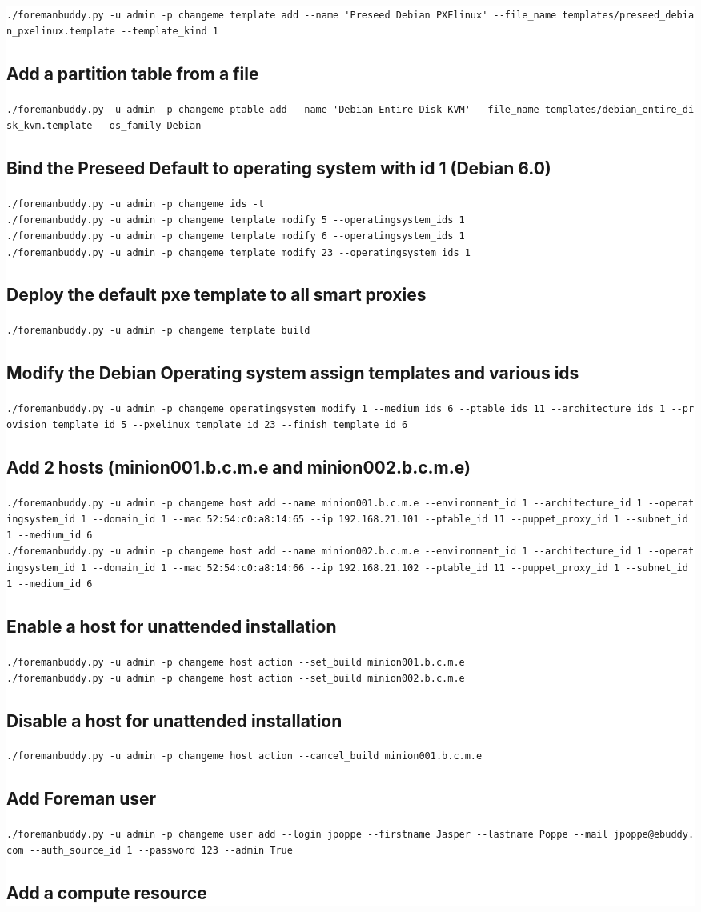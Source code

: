     ./foremanbuddy.py -u admin -p changeme template add --name 'Preseed Debian PXElinux' --file_name templates/preseed_debian_pxelinux.template --template_kind 1

Add a partition table from a file
---------------------------------

    ./foremanbuddy.py -u admin -p changeme ptable add --name 'Debian Entire Disk KVM' --file_name templates/debian_entire_disk_kvm.template --os_family Debian

Bind the Preseed Default to operating system with id 1 (Debian 6.0)
-------------------------------------------------------------------

    ./foremanbuddy.py -u admin -p changeme ids -t
    ./foremanbuddy.py -u admin -p changeme template modify 5 --operatingsystem_ids 1
    ./foremanbuddy.py -u admin -p changeme template modify 6 --operatingsystem_ids 1
    ./foremanbuddy.py -u admin -p changeme template modify 23 --operatingsystem_ids 1

Deploy the default pxe template to all smart proxies
----------------------------------------------------

    ./foremanbuddy.py -u admin -p changeme template build

Modify the Debian Operating system assign templates and various ids
-------------------------------------------------------------------

    ./foremanbuddy.py -u admin -p changeme operatingsystem modify 1 --medium_ids 6 --ptable_ids 11 --architecture_ids 1 --provision_template_id 5 --pxelinux_template_id 23 --finish_template_id 6

Add 2 hosts (minion001.b.c.m.e and minion002.b.c.m.e)
-----------------------------------------------------

    ./foremanbuddy.py -u admin -p changeme host add --name minion001.b.c.m.e --environment_id 1 --architecture_id 1 --operatingsystem_id 1 --domain_id 1 --mac 52:54:c0:a8:14:65 --ip 192.168.21.101 --ptable_id 11 --puppet_proxy_id 1 --subnet_id 1 --medium_id 6
    ./foremanbuddy.py -u admin -p changeme host add --name minion002.b.c.m.e --environment_id 1 --architecture_id 1 --operatingsystem_id 1 --domain_id 1 --mac 52:54:c0:a8:14:66 --ip 192.168.21.102 --ptable_id 11 --puppet_proxy_id 1 --subnet_id 1 --medium_id 6

Enable a host for unattended installation
-----------------------------------------

    ./foremanbuddy.py -u admin -p changeme host action --set_build minion001.b.c.m.e
    ./foremanbuddy.py -u admin -p changeme host action --set_build minion002.b.c.m.e

Disable a host for unattended installation
------------------------------------------

    ./foremanbuddy.py -u admin -p changeme host action --cancel_build minion001.b.c.m.e

Add Foreman user
----------------

    ./foremanbuddy.py -u admin -p changeme user add --login jpoppe --firstname Jasper --lastname Poppe --mail jpoppe@ebuddy.com --auth_source_id 1 --password 123 --admin True

Add a compute resource
----------------------
